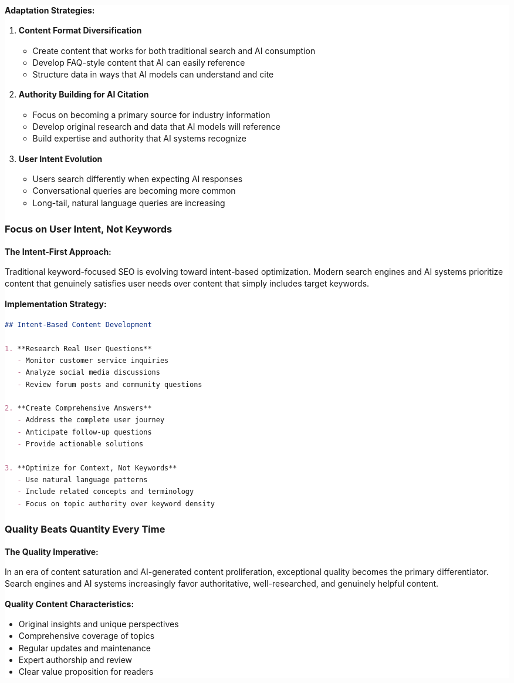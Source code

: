 **Adaptation Strategies:**

1. **Content Format Diversification**
   - Create content that works for both traditional search and AI consumption
   - Develop FAQ-style content that AI can easily reference
   - Structure data in ways that AI models can understand and cite

2. **Authority Building for AI Citation**
   - Focus on becoming a primary source for industry information
   - Develop original research and data that AI models will reference
   - Build expertise and authority that AI systems recognize

3. **User Intent Evolution**
   - Users search differently when expecting AI responses
   - Conversational queries are becoming more common
   - Long-tail, natural language queries are increasing

### Focus on User Intent, Not Keywords

**The Intent-First Approach:**

Traditional keyword-focused SEO is evolving toward intent-based optimization. Modern search engines and AI systems prioritize content that genuinely satisfies user needs over content that simply includes target keywords.

**Implementation Strategy:**
```markdown
## Intent-Based Content Development

1. **Research Real User Questions**
   - Monitor customer service inquiries
   - Analyze social media discussions
   - Review forum posts and community questions

2. **Create Comprehensive Answers**
   - Address the complete user journey
   - Anticipate follow-up questions
   - Provide actionable solutions

3. **Optimize for Context, Not Keywords**
   - Use natural language patterns
   - Include related concepts and terminology
   - Focus on topic authority over keyword density
```

### Quality Beats Quantity Every Time

**The Quality Imperative:**

In an era of content saturation and AI-generated content proliferation, exceptional quality becomes the primary differentiator. Search engines and AI systems increasingly favor authoritative, well-researched, and genuinely helpful content.

**Quality Content Characteristics:**
- Original insights and unique perspectives
- Comprehensive coverage of topics
- Regular updates and maintenance
- Expert authorship and review
- Clear value proposition for readers
